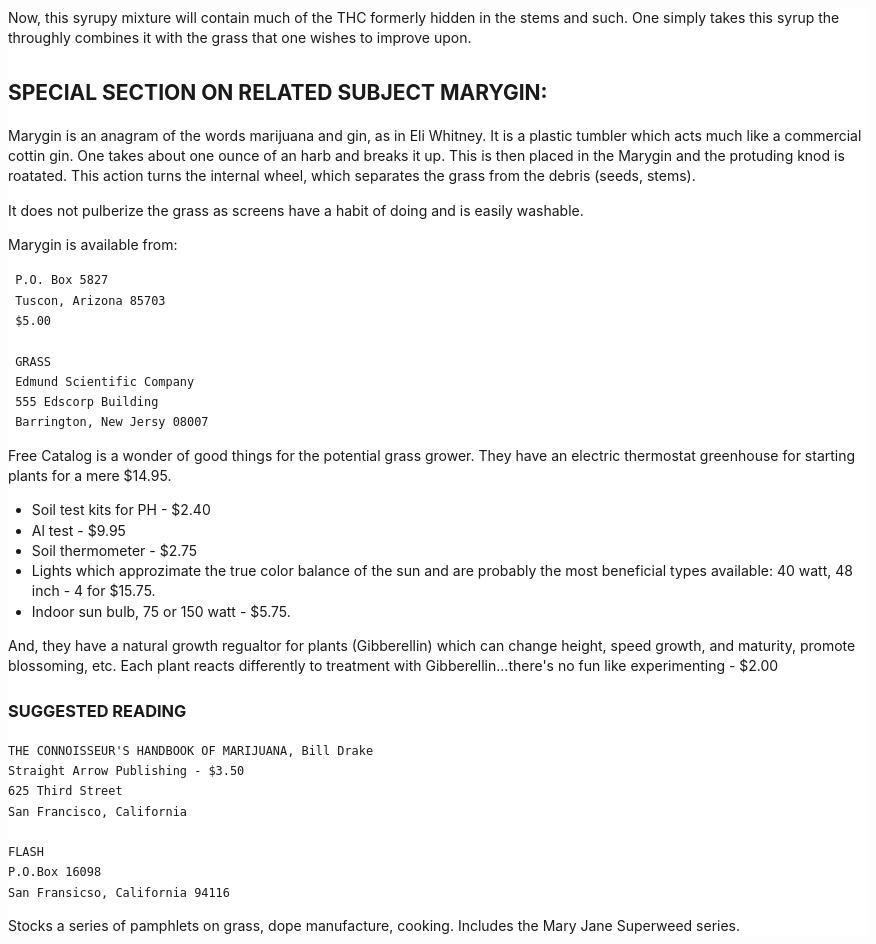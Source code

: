 Now, this syrupy mixture will contain much of the THC formerly hidden
in the stems and such. One simply takes this syrup the throughly
combines it with the grass that one wishes to improve upon.

##  SPECIAL SECTION ON RELATED SUBJECT MARYGIN:

Marygin is an anagram of the words marijuana and gin, as in Eli Whitney.
It is a plastic tumbler which acts much like a commercial cottin gin.
One takes about one ounce of an harb and breaks it up. This is then placed
in the Marygin and the protuding knod is roatated. This action turns
the internal wheel, which separates the grass from the debris (seeds,
stems).

It does not pulberize the grass as screens have a habit of doing and is
easily washable.

Marygin is available from:

     P.O. Box 5827
     Tuscon, Arizona 85703
     $5.00
     
     GRASS
     Edmund Scientific Company  
     555 Edscorp Building
     Barrington, New Jersy 08007

Free Catalog is a wonder of good things for the potential grass
grower. They have an electric thermostat greenhouse for starting
plants for a mere $14.95.

* Soil test kits for PH - $2.40
* Al test - $9.95
* Soil thermometer - $2.75
* Lights which approzimate the true color balance of the sun and are
probably the most beneficial types available: 40 watt, 48 inch - 4 for
$15.75.
* Indoor sun bulb, 75 or 150 watt - $5.75.

And, they have a natural growth regualtor for plants (Gibberellin) which
can change height, speed growth, and maturity, promote blossoming,
etc. Each plant reacts differently to treatment with Gibberellin...there's
no fun like experimenting - $2.00

### SUGGESTED READING

    THE CONNOISSEUR'S HANDBOOK OF MARIJUANA, Bill Drake
    Straight Arrow Publishing - $3.50
    625 Third Street
    San Francisco, California

    FLASH
    P.O.Box 16098
    San Fransicso, California 94116

Stocks a series of pamphlets on grass, dope manufacture, cooking.
Includes the Mary Jane Superweed series.
